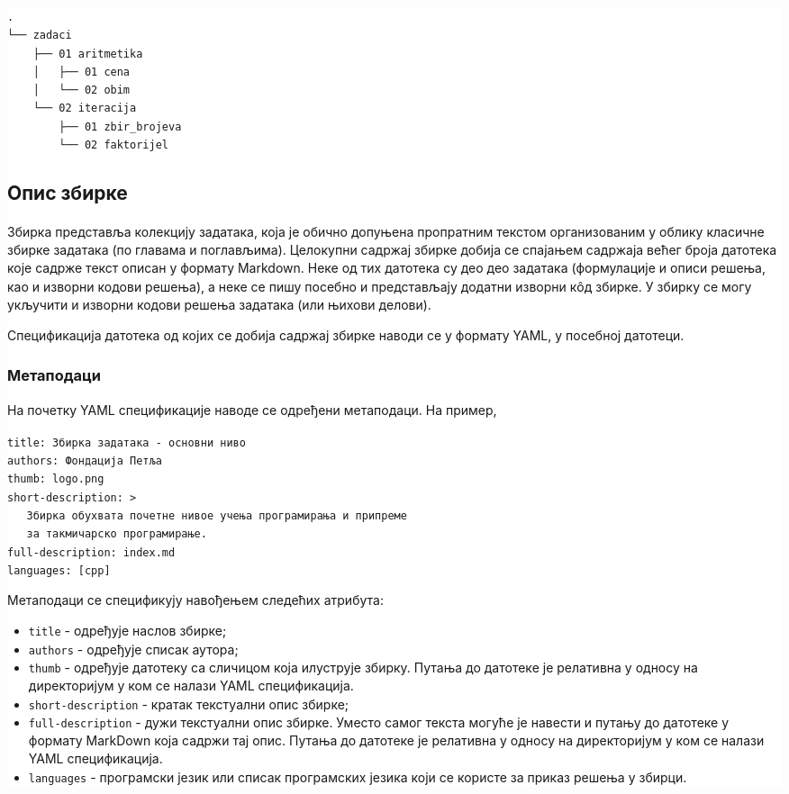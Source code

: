 ~~~
.
└── zadaci
    ├── 01 aritmetika
    │   ├── 01 cena
    │   └── 02 obim
    └── 02 iteracija
        ├── 01 zbir_brojeva
        └── 02 faktorijel
~~~

## Опис збирке

Збирка представља колекцију задатака, која је обично допуњена
пропратним текстом организованим у облику класичне збирке задатака (по
главама и поглављима). Целокупни садржај збирке добија се спајањем
садржаја већег броја датотека које садрже текст описан у формату
Markdown. Неке од тих датотека су део део задатака (формулације и
описи решења, као и изворни кодови решења), а неке се пишу посебно и
представљају додатни изворни кôд збирке. У збирку се могу укључити и
изворни кодови решења задатака (или њихови делови).

Спецификација датотека од којих се добија садржај збирке наводи се у
формату YAML, у посебној датотеци.

### Метаподаци

На почетку YAML спецификације наводе се одређени метаподаци. На пример,

~~~
title: Збирка задатака - основни ниво
authors: Фондација Петља
thumb: logo.png
short-description: >
   Збирка обухвата почетне нивое учења програмирања и припреме
   за такмичарско програмирање.
full-description: index.md
languages: [cpp]
~~~

Метаподаци се спецификују навођењем следећих атрибута:

  - `title` - одређује наслов збирке;
  - `authors` - одређује списак аутора;
  - `thumb` - одређује датотеку са сличицом која илуструје
    збирку. Путања до датотеке је релативна у односу на директоријум у
    ком се налази YAML спецификација.
  - `short-description` - кратак текстуални опис збирке;
  - `full-description` - дужи текстуални опис збирке. Уместо самог
    текста могуће је навести и путању до датотеке у формату MarkDown
    која садржи тај опис. Путања до датотеке је релативна у односу на
    директоријум у ком се налази YAML спецификација.
  - `languages` - програмски језик или списак програмских језика који
    се користе за приказ решења у збирци.
